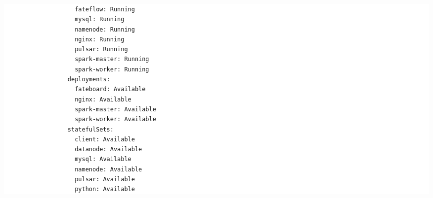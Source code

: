 ```
            	    fateflow: Running
            	    mysql: Running
            	    namenode: Running
            	    nginx: Running
            	    pulsar: Running
            	    spark-master: Running
            	    spark-worker: Running
            	  deployments:
            	    fateboard: Available
            	    nginx: Available
            	    spark-master: Available
            	    spark-worker: Available
            	  statefulSets:
            	    client: Available
            	    datanode: Available
            	    mysql: Available
            	    namenode: Available
            	    pulsar: Available
            	    python: Available
```